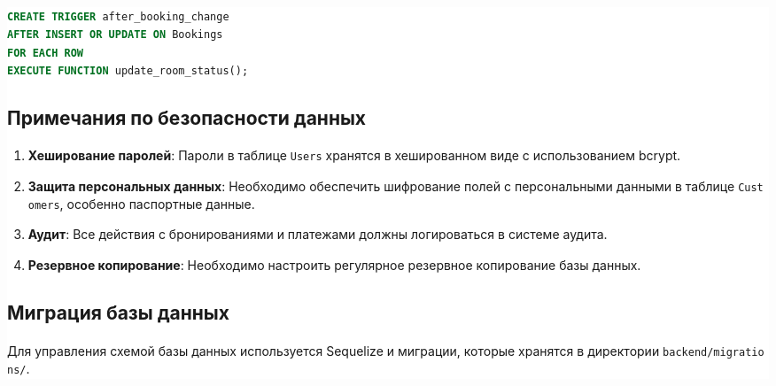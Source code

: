 ```sql
CREATE TRIGGER after_booking_change
AFTER INSERT OR UPDATE ON Bookings
FOR EACH ROW
EXECUTE FUNCTION update_room_status();
```

## Примечания по безопасности данных

1. **Хеширование паролей**: Пароли в таблице `Users` хранятся в хешированном виде с использованием bcrypt.

2. **Защита персональных данных**: Необходимо обеспечить шифрование полей с персональными данными в таблице `Customers`, особенно паспортные данные.

3. **Аудит**: Все действия с бронированиями и платежами должны логироваться в системе аудита.

4. **Резервное копирование**: Необходимо настроить регулярное резервное копирование базы данных.

## Миграция базы данных

Для управления схемой базы данных используется Sequelize и миграции, которые хранятся в директории `backend/migrations/`. 